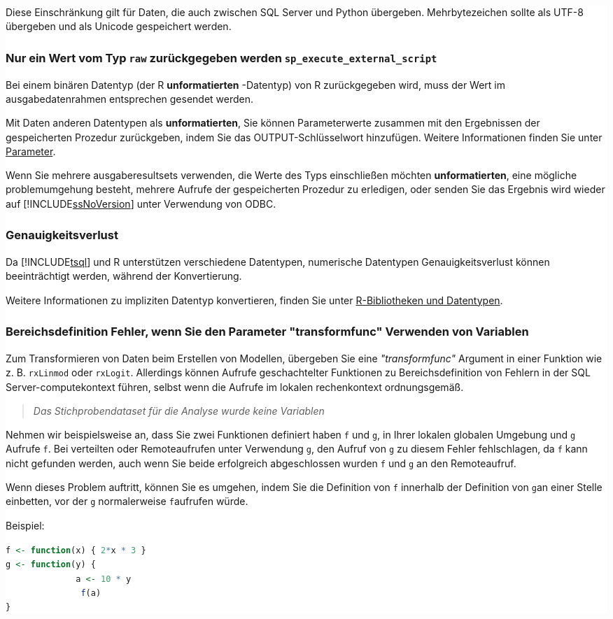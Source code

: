 Diese Einschränkung gilt für Daten, die auch zwischen SQL Server und Python übergeben. Mehrbytezeichen sollte als UTF-8 übergeben und als Unicode gespeichert werden.

### <a name="only-one-value-of-type-raw-can-be-returned-from-spexecuteexternalscript"></a>Nur ein Wert vom Typ `raw` zurückgegeben werden `sp_execute_external_script`

Bei einem binären Datentyp (der R **unformatierten** -Datentyp) von R zurückgegeben wird, muss der Wert im ausgabedatenrahmen entsprechen gesendet werden.

Mit Daten anderen Datentypen als **unformatierten**, Sie können Parameterwerte zusammen mit den Ergebnissen der gespeicherten Prozedur zurückgeben, indem Sie das OUTPUT-Schlüsselwort hinzufügen. Weitere Informationen finden Sie unter [Parameter](https://docs.microsoft.com/sql/relational-databases/stored-procedures/parameters).

Wenn Sie mehrere ausgaberesultsets verwenden, die Werte des Typs einschließen möchten **unformatierten**, eine mögliche problemumgehung besteht, mehrere Aufrufe der gespeicherten Prozedur zu erledigen, oder senden Sie das Ergebnis wird wieder auf [!INCLUDE[ssNoVersion](../includes/ssnoversion-md.md)] unter Verwendung von ODBC.

### <a name="loss-of-precision"></a>Genauigkeitsverlust

Da [!INCLUDE[tsql](../includes/tsql-md.md)] und R unterstützen verschiedene Datentypen, numerische Datentypen Genauigkeitsverlust können beeinträchtigt werden, während der Konvertierung.

Weitere Informationen zu impliziten Datentyp konvertieren, finden Sie unter [R-Bibliotheken und Datentypen](r/r-libraries-and-data-types.md).

### <a name="variable-scoping-error-when-you-use-the-transformfunc-parameter"></a>Bereichsdefinition Fehler, wenn Sie den Parameter "transformfunc" Verwenden von Variablen

Zum Transformieren von Daten beim Erstellen von Modellen, übergeben Sie eine *"transformfunc"* Argument in einer Funktion wie z. B. `rxLinmod` oder `rxLogit`. Allerdings können Aufrufe geschachtelter Funktionen zu Bereichsdefinition von Fehlern in der SQL Server-computekontext führen, selbst wenn die Aufrufe im lokalen rechenkontext ordnungsgemäß.

> *Das Stichprobendataset für die Analyse wurde keine Variablen*

Nehmen wir beispielsweise an, dass Sie zwei Funktionen definiert haben `f` und `g`, in Ihrer lokalen globalen Umgebung und `g` Aufrufe `f`. Bei verteilten oder Remoteaufrufen unter Verwendung `g`, den Aufruf von `g` zu diesem Fehler fehlschlagen, da `f` kann nicht gefunden werden, auch wenn Sie beide erfolgreich abgeschlossen wurden `f` und `g` an den Remoteaufruf.

Wenn dieses Problem auftritt, können Sie es umgehen, indem Sie die Definition von `f` innerhalb der Definition von `g`an einer Stelle einbetten, vor der `g` normalerweise `f`aufrufen würde.

Beispiel:

```r
f <- function(x) { 2*x * 3 }
g <- function(y) {
              a <- 10 * y
               f(a)
}
```

